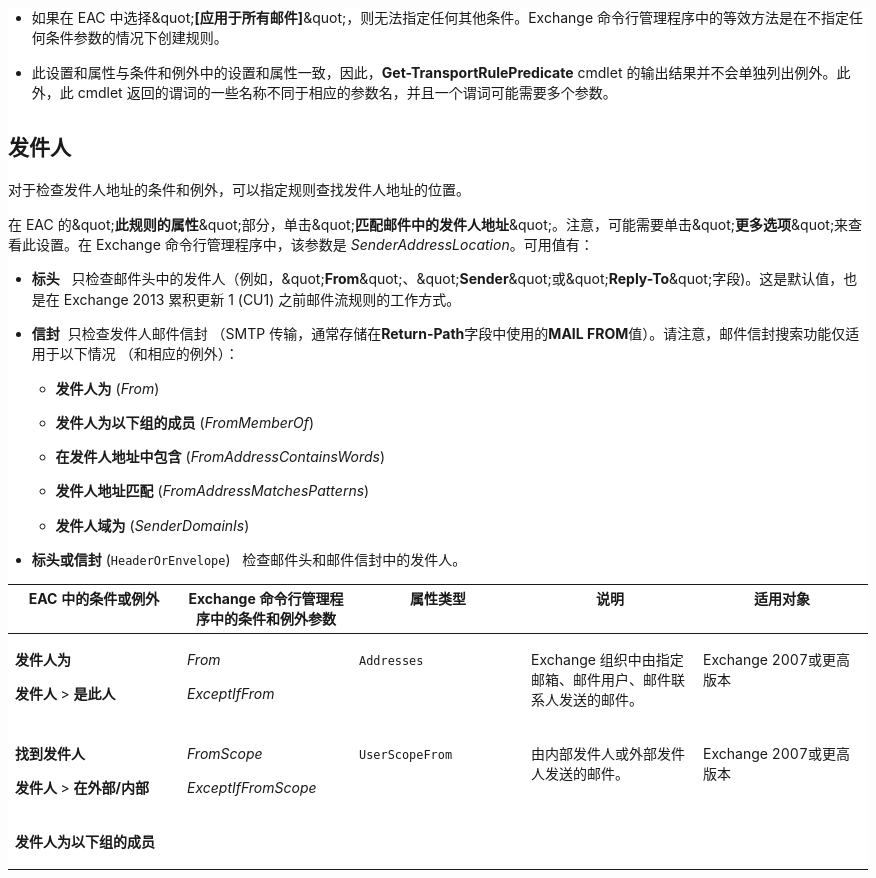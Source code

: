   - 如果在 EAC 中选择\&quot;**\[应用于所有邮件\]**\&quot;，则无法指定任何其他条件。Exchange 命令行管理程序中的等效方法是在不指定任何条件参数的情况下创建规则。

  - 此设置和属性与条件和例外中的设置和属性一致，因此，**Get-TransportRulePredicate** cmdlet 的输出结果并不会单独列出例外。此外，此 cmdlet 返回的谓词的一些名称不同于相应的参数名，并且一个谓词可能需要多个参数。

## 发件人

对于检查发件人地址的条件和例外，可以指定规则查找发件人地址的位置。

在 EAC 的\&quot;**此规则的属性**\&quot;部分，单击\&quot;**匹配邮件中的发件人地址**\&quot;。注意，可能需要单击\&quot;**更多选项**\&quot;来查看此设置。在 Exchange 命令行管理程序中，该参数是 *SenderAddressLocation*。可用值有：

  - **标头**   只检查邮件头中的发件人（例如，\&quot;**From**\&quot;、\&quot;**Sender**\&quot;或\&quot;**Reply-To**\&quot;字段)。这是默认值，也是在 Exchange 2013 累积更新 1 (CU1) 之前邮件流规则的工作方式。

  - **信封**  只检查发件人邮件信封 （SMTP 传输，通常存储在**Return-Path**字段中使用的**MAIL FROM**值）。请注意，邮件信封搜索功能仅适用于以下情况 （和相应的例外）：
    
      - **发件人为** (*From*)
    
      - **发件人为以下组的成员** (*FromMemberOf*)
    
      - **在发件人地址中包含** (*FromAddressContainsWords*)
    
      - **发件人地址匹配** (*FromAddressMatchesPatterns*)
    
      - **发件人域为** (*SenderDomainIs*)

  - **标头或信封** (`HeaderOrEnvelope`)   检查邮件头和邮件信封中的发件人。


<table>
<colgroup>
<col style="width: 20%" />
<col style="width: 20%" />
<col style="width: 20%" />
<col style="width: 20%" />
<col style="width: 20%" />
</colgroup>
<thead>
<tr class="header">
<th>EAC 中的条件或例外</th>
<th>Exchange 命令行管理程序中的条件和例外参数</th>
<th>属性类型</th>
<th>说明</th>
<th>适用对象</th>
</tr>
</thead>
<tbody>
<tr class="odd">
<td><p><strong>发件人为</strong></p>
<p><strong>发件人</strong> &gt; <strong>是此人</strong></p></td>
<td><p><em>From</em></p>
<p><em>ExceptIfFrom</em></p></td>
<td><p><code>Addresses</code></p></td>
<td><p>Exchange 组织中由指定邮箱、邮件用户、邮件联系人发送的邮件。</p></td>
<td><p>Exchange 2007或更高版本</p></td>
</tr>
<tr class="even">
<td><p><strong>找到发件人</strong></p>
<p><strong>发件人</strong> &gt; <strong>在外部/内部</strong></p></td>
<td><p><em>FromScope</em></p>
<p><em>ExceptIfFromScope</em></p></td>
<td><p><code>UserScopeFrom</code></p></td>
<td><p>由内部发件人或外部发件人发送的邮件。</p></td>
<td><p>Exchange 2007或更高版本</p></td>
</tr>
<tr class="odd">
<td><p><strong>发件人为以下组的成员</strong></p>